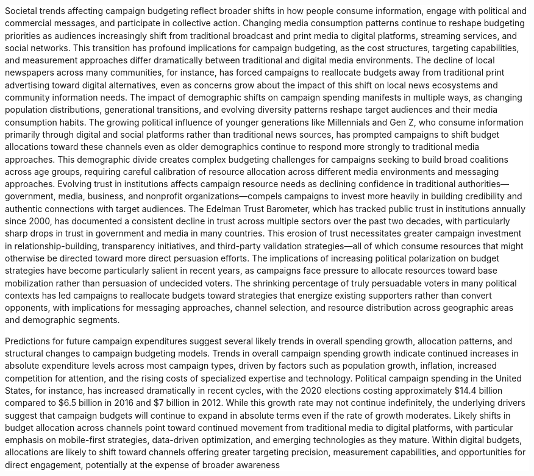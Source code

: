 Societal trends affecting campaign budgeting reflect broader shifts in how people consume information, engage with political and commercial messages, and participate in collective action. Changing media consumption patterns continue to reshape budgeting priorities as audiences increasingly shift from traditional broadcast and print media to digital platforms, streaming services, and social networks. This transition has profound implications for campaign budgeting, as the cost structures, targeting capabilities, and measurement approaches differ dramatically between traditional and digital media environments. The decline of local newspapers across many communities, for instance, has forced campaigns to reallocate budgets away from traditional print advertising toward digital alternatives, even as concerns grow about the impact of this shift on local news ecosystems and community information needs. The impact of demographic shifts on campaign spending manifests in multiple ways, as changing population distributions, generational transitions, and evolving diversity patterns reshape target audiences and their media consumption habits. The growing political influence of younger generations like Millennials and Gen Z, who consume information primarily through digital and social platforms rather than traditional news sources, has prompted campaigns to shift budget allocations toward these channels even as older demographics continue to respond more strongly to traditional media approaches. This demographic divide creates complex budgeting challenges for campaigns seeking to build broad coalitions across age groups, requiring careful calibration of resource allocation across different media environments and messaging approaches. Evolving trust in institutions affects campaign resource needs as declining confidence in traditional authorities—government, media, business, and nonprofit organizations—compels campaigns to invest more heavily in building credibility and authentic connections with target audiences. The Edelman Trust Barometer, which has tracked public trust in institutions annually since 2000, has documented a consistent decline in trust across multiple sectors over the past two decades, with particularly sharp drops in trust in government and media in many countries. This erosion of trust necessitates greater campaign investment in relationship-building, transparency initiatives, and third-party validation strategies—all of which consume resources that might otherwise be directed toward more direct persuasion efforts. The implications of increasing political polarization on budget strategies have become particularly salient in recent years, as campaigns face pressure to allocate resources toward base mobilization rather than persuasion of undecided voters. The shrinking percentage of truly persuadable voters in many political contexts has led campaigns to reallocate budgets toward strategies that energize existing supporters rather than convert opponents, with implications for messaging approaches, channel selection, and resource distribution across geographic areas and demographic segments.

Predictions for future campaign expenditures suggest several likely trends in overall spending growth, allocation patterns, and structural changes to campaign budgeting models. Trends in overall campaign spending growth indicate continued increases in absolute expenditure levels across most campaign types, driven by factors such as population growth, inflation, increased competition for attention, and the rising costs of specialized expertise and technology. Political campaign spending in the United States, for instance, has increased dramatically in recent cycles, with the 2020 elections costing approximately $14.4 billion compared to $6.5 billion in 2016 and $7 billion in 2012. While this growth rate may not continue indefinitely, the underlying drivers suggest that campaign budgets will continue to expand in absolute terms even if the rate of growth moderates. Likely shifts in budget allocation across channels point toward continued movement from traditional media to digital platforms, with particular emphasis on mobile-first strategies, data-driven optimization, and emerging technologies as they mature. Within digital budgets, allocations are likely to shift toward channels offering greater targeting precision, measurement capabilities, and opportunities for direct engagement, potentially at the expense of broader awareness